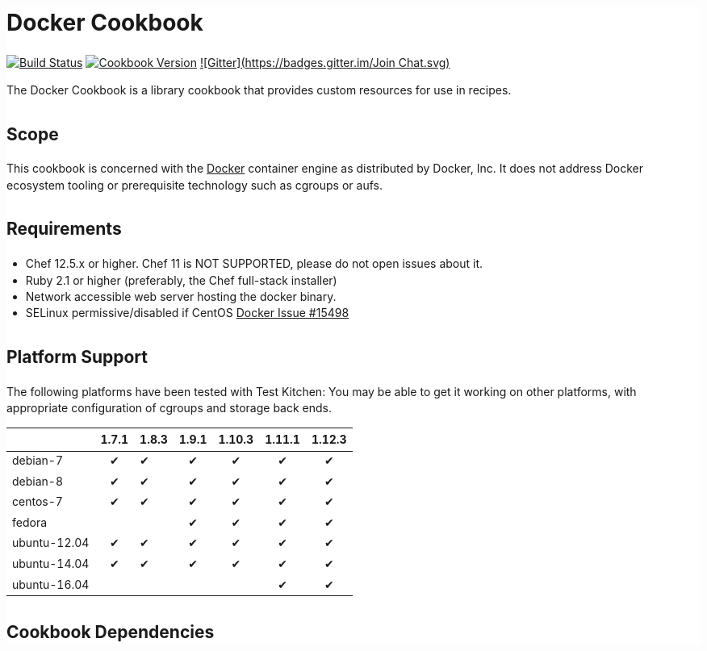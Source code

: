 # Docker Cookbook

[![Build Status](https://travis-ci.org/chef-cookbooks/docker.svg?branch=master)](https://travis-ci.org/chef-cookbooks/docker)
[![Cookbook Version](https://img.shields.io/cookbook/v/docker.svg)](https://supermarket.chef.io/cookbooks/docker)
[![Gitter](https://badges.gitter.im/Join
Chat.svg)](https://gitter.im/someara/chef-docker?utm_source=badge&utm_medium=badge&utm_campaign=pr-badge&utm_content=badge)

The Docker Cookbook is a library cookbook that provides custom
resources for use in recipes.

## Scope

This cookbook is concerned with the [Docker](http://docker.io)
container engine as distributed by Docker, Inc. It does not address
Docker ecosystem tooling or prerequisite technology such as cgroups or
aufs.


## Requirements

- Chef 12.5.x or higher. Chef 11 is NOT SUPPORTED, please do not open issues about it.
- Ruby 2.1 or higher (preferably, the Chef full-stack installer)
- Network accessible web server hosting the docker binary.
- SELinux permissive/disabled if CentOS [Docker Issue #15498](https://github.com/docker/docker/issues/15498)

## Platform Support

The following platforms have been tested with Test Kitchen: You may be
able to get it working on other platforms, with appropriate
configuration of cgroups and storage back ends.

|              | 1.7.1 | 1.8.3 | 1.9.1 | 1.10.3 | 1.11.1 | 1.12.3 |
|--------------|:-----:|:------|:-----:|:------:|:------:|:------:|
| debian-7     | ✔     | ✔     | ✔     | ✔      | ✔      | ✔      |
| debian-8     | ✔     | ✔     | ✔     | ✔      | ✔      | ✔      |
| centos-7     | ✔     | ✔     | ✔     | ✔      | ✔      | ✔      |
| fedora       |       |       | ✔     | ✔      | ✔      | ✔      |
| ubuntu-12.04 | ✔     | ✔     | ✔     | ✔      | ✔      | ✔      |
| ubuntu-14.04 | ✔     | ✔     | ✔     | ✔      | ✔      | ✔      |
| ubuntu-16.04 |       |       |       |        | ✔      | ✔      |


## Cookbook Dependencies
